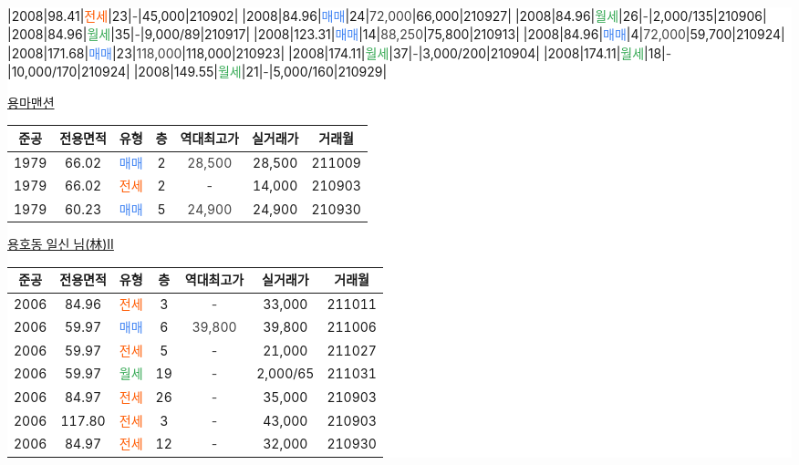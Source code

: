 |2008|98.41|<span style="color:#ff5a00">전세</span>|23|<span style="color:#444444">-</span>|45,000|210902|
|2008|84.96|<span style="color:#4285f3">매매</span>|24|<span style="color:#444444">72,000</span>|66,000|210927|
|2008|84.96|<span style="color:#34a853">월세</span>|26|<span style="color:#444444">-</span>|2,000/135|210906|
|2008|84.96|<span style="color:#34a853">월세</span>|35|<span style="color:#444444">-</span>|9,000/89|210917|
|2008|123.31|<span style="color:#4285f3">매매</span>|14|<span style="color:#444444">88,250</span>|75,800|210913|
|2008|84.96|<span style="color:#4285f3">매매</span>|4|<span style="color:#444444">72,000</span>|59,700|210924|
|2008|171.68|<span style="color:#4285f3">매매</span>|23|<span style="color:#444444">118,000</span>|118,000|210923|
|2008|174.11|<span style="color:#34a853">월세</span>|37|<span style="color:#444444">-</span>|3,000/200|210904|
|2008|174.11|<span style="color:#34a853">월세</span>|18|<span style="color:#444444">-</span>|10,000/170|210924|
|2008|149.55|<span style="color:#34a853">월세</span>|21|<span style="color:#444444">-</span>|5,000/160|210929|


<script async src="//pagead2.googlesyndication.com/pagead/js/adsbygoogle.js"></script>

<ins class="adsbygoogle"
     style="display:block"
     data-ad-client="ca-pub-2446590836940007"
     data-ad-slot="1659523306"
     data-ad-format="auto"
     data-full-width-responsive="true"></ins>
<script>
(adsbygoogle = window.adsbygoogle || []).push({});
</script>


[용마맨션](https://search.naver.com/search.naver?query=%EB%B6%80%EC%82%B0%EA%B4%91%EC%97%AD%EC%8B%9C+%EB%82%A8%EA%B5%AC+%EC%9A%A9%ED%98%B8%EB%8F%99+%EC%9A%A9%EB%A7%88%EB%A7%A8%EC%85%98)

|준공|전용면적|유형|층|역대최고가|실거래가|거래월|
|:---:|:---:|:---:|:---:|:---:|:---:|:---:|
|1979|66.02|<span style="color:#4285f3">매매</span>|2|<span style="color:#444444">28,500</span>|28,500|211009|
|1979|66.02|<span style="color:#ff5a00">전세</span>|2|<span style="color:#444444">-</span>|14,000|210903|
|1979|60.23|<span style="color:#4285f3">매매</span>|5|<span style="color:#444444">24,900</span>|24,900|210930|

[용호동 일신 님(林)Ⅱ](https://search.naver.com/search.naver?query=%EB%B6%80%EC%82%B0%EA%B4%91%EC%97%AD%EC%8B%9C+%EB%82%A8%EA%B5%AC+%EC%9A%A9%ED%98%B8%EB%8F%99+%EC%9A%A9%ED%98%B8%EB%8F%99+%EC%9D%BC%EC%8B%A0+%EB%8B%98%28%EF%A7%B4%29%E2%85%A1)

|준공|전용면적|유형|층|역대최고가|실거래가|거래월|
|:---:|:---:|:---:|:---:|:---:|:---:|:---:|
|2006|84.96|<span style="color:#ff5a00">전세</span>|3|<span style="color:#444444">-</span>|33,000|211011|
|2006|59.97|<span style="color:#4285f3">매매</span>|6|<span style="color:#444444">39,800</span>|39,800|211006|
|2006|59.97|<span style="color:#ff5a00">전세</span>|5|<span style="color:#444444">-</span>|21,000|211027|
|2006|59.97|<span style="color:#34a853">월세</span>|19|<span style="color:#444444">-</span>|2,000/65|211031|
|2006|84.97|<span style="color:#ff5a00">전세</span>|26|<span style="color:#444444">-</span>|35,000|210903|
|2006|117.80|<span style="color:#ff5a00">전세</span>|3|<span style="color:#444444">-</span>|43,000|210903|
|2006|84.97|<span style="color:#ff5a00">전세</span>|12|<span style="color:#444444">-</span>|32,000|210930|
